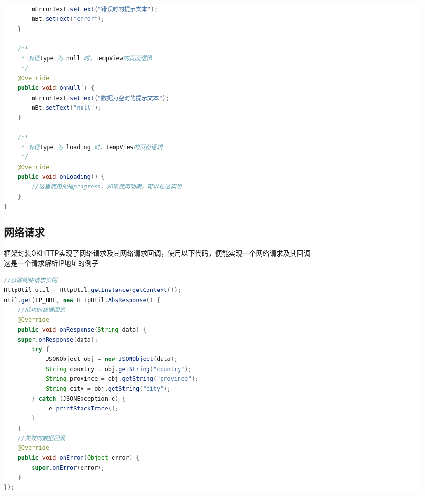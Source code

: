```java
        mErrorText.setText("错误时的提示文本");
        mBt.setText("error");
    }

    /**
     * 处理type 为 null 时，tempView的页面逻辑
     */
    @Override
    public void onNull() {
        mErrorText.setText("数据为空时的提示文本");
        mBt.setText("null");
    }

    /**
     * 处理type 为 loading 时，tempView的页面逻辑
     */
    @Override
    public void onLoading() {
        //这里使用的是progress，如果使用动画，可以在这实现
    }
}
```


## 网络请求
框架封装OKHTTP实现了网络请求及其网络请求回调，使用以下代码，便能实现一个网络请求及其回调</br>
这是一个请求解析IP地址的例子
```java
//获取网络请求实例
HttpUtil util = HttpUtil.getInstance(getContext());
util.get(IP_URL, new HttpUtil.AbsResponse() {
    //成功的数据回调
    @Override
    public void onResponse(String data) {
    super.onResponse(data);
        try {
            JSONObject obj = new JSONObject(data);
            String country = obj.getString("country");
            String province = obj.getString("province");
            String city = obj.getString("city");
        } catch (JSONException e) {
             e.printStackTrace();
        }
    }
    //失败的数据回调
    @Override
    public void onError(Object error) {
        super.onError(error);
    }
});
```
